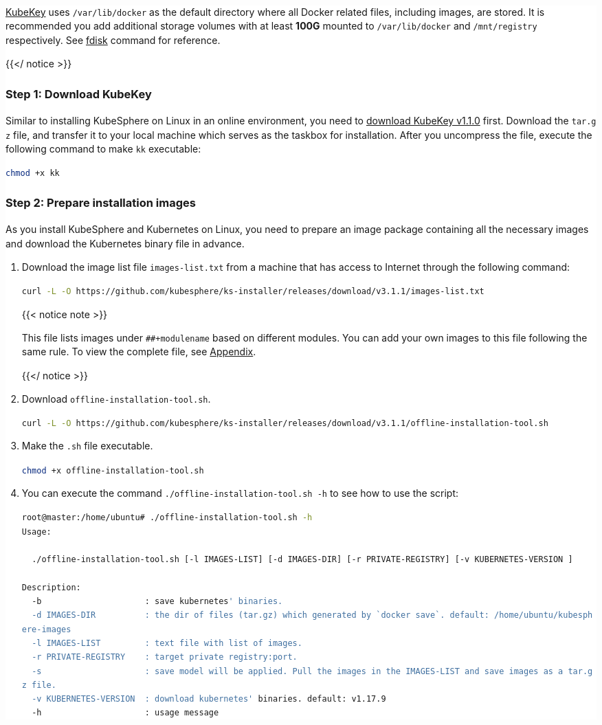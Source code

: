 [KubeKey](https://github.com/kubesphere/kubekey) uses `/var/lib/docker` as the default directory where all Docker related files, including images, are stored. It is recommended you add additional storage volumes with at least **100G** mounted to `/var/lib/docker` and `/mnt/registry` respectively. See [fdisk](https://www.computerhope.com/unix/fdisk.htm) command for reference.

{{</ notice >}}


### Step 1: Download KubeKey

Similar to installing KubeSphere on Linux in an online environment, you need to [download KubeKey v1.1.0](https://github.com/kubesphere/kubekey/releases) first. Download the `tar.gz` file, and transfer it to your local machine which serves as the taskbox for installation. After you uncompress the file, execute the following command to make `kk` executable:

```bash
chmod +x kk
```

### Step 2: Prepare installation images

As you install KubeSphere and Kubernetes on Linux, you need to prepare an image package containing all the necessary images and download the Kubernetes binary file in advance.

1. Download the image list file `images-list.txt` from a machine that has access to Internet through the following command:

   ```bash
   curl -L -O https://github.com/kubesphere/ks-installer/releases/download/v3.1.1/images-list.txt
   ```

   {{< notice note >}}

   This file lists images under `##+modulename` based on different modules. You can add your own images to this file following the same rule. To view the complete file, see [Appendix](../../installing-on-linux/introduction/air-gapped-installation/#image-list-of-kubesphere-v310).

   {{</ notice >}} 

2. Download `offline-installation-tool.sh`.

   ```bash
   curl -L -O https://github.com/kubesphere/ks-installer/releases/download/v3.1.1/offline-installation-tool.sh
   ```

3. Make the `.sh` file executable.

   ```bash
   chmod +x offline-installation-tool.sh
   ```

4. You can execute the command `./offline-installation-tool.sh -h` to see how to use the script:

   ```bash
   root@master:/home/ubuntu# ./offline-installation-tool.sh -h
   Usage:
   
     ./offline-installation-tool.sh [-l IMAGES-LIST] [-d IMAGES-DIR] [-r PRIVATE-REGISTRY] [-v KUBERNETES-VERSION ]
   
   Description:
     -b                     : save kubernetes' binaries.
     -d IMAGES-DIR          : the dir of files (tar.gz) which generated by `docker save`. default: /home/ubuntu/kubesphere-images
     -l IMAGES-LIST         : text file with list of images.
     -r PRIVATE-REGISTRY    : target private registry:port.
     -s                     : save model will be applied. Pull the images in the IMAGES-LIST and save images as a tar.gz file.
     -v KUBERNETES-VERSION  : download kubernetes' binaries. default: v1.17.9
     -h                     : usage message
   ```
